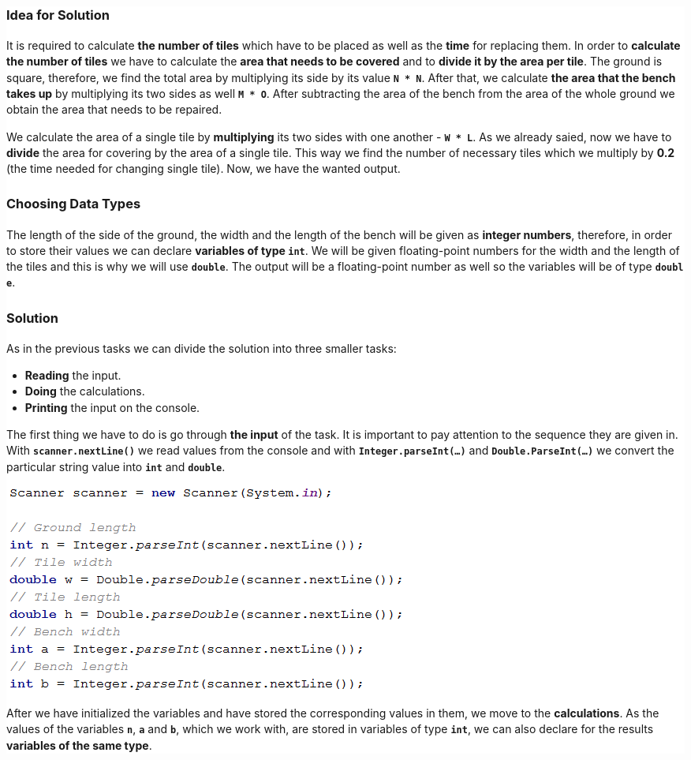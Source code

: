 ### Idea for Solution

It is required to calculate **the number of tiles** which have to be placed as well as the **time** for replacing them. In order to **calculate the number of tiles** we have to calculate the **area that needs to be covered** and to **divide it by the area per tile**. The ground is square, therefore, we find the total area by multiplying its side by its value **`N * N`**. After that, we calculate **the area that the bench takes up** by multiplying its two sides as well **`M * O`**. After subtracting the area of the bench from the area of the whole ground we obtain the area that needs to be repaired. 

We calculate the area of a single tile by **multiplying** its two sides with one another - **`W * L`**. As we already saied, now we have to **divide** the area for covering by the area of a single tile. This way we find the number of necessary tiles which we multiply by **0.2** (the time needed for changing single tile). Now, we have the wanted output. 

### Choosing Data Types

The length of the side of the ground, the width and the length of the bench will be given as **integer numbers**, therefore, in order to store their values we can declare **variables of type `int`**. We will be given floating-point numbers for the width and the length of the tiles and this is why we will use **`double`**. The output will be a floating-point number as well so the variables will be of type **`double`**. 

### Solution

As in the previous tasks we can divide the solution into three smaller tasks:
* **Reading** the input.
* **Doing** the calculations.
* **Printing** the input on the console.

The first thing we have to do is go through **the input** of the task. It is important to pay attention to the sequence they are given in. With **`scanner.nextLine()`** we read values from the console and with **`Integer.parseInt(…)`** and **`Double.ParseInt(…)`** we convert the particular string value into **`int`** and **`double`**.

![](assets/chapter-2-2-images/03.Change-tiles-02.png)

After we have initialized the variables and have stored the corresponding values in them, we move to the **calculations**. As the values of the variables **`n`**, **`a`** and **`b`**, which we work with, are stored in variables of type **`int`**, we can also declare for the results **variables of the same type**.  
